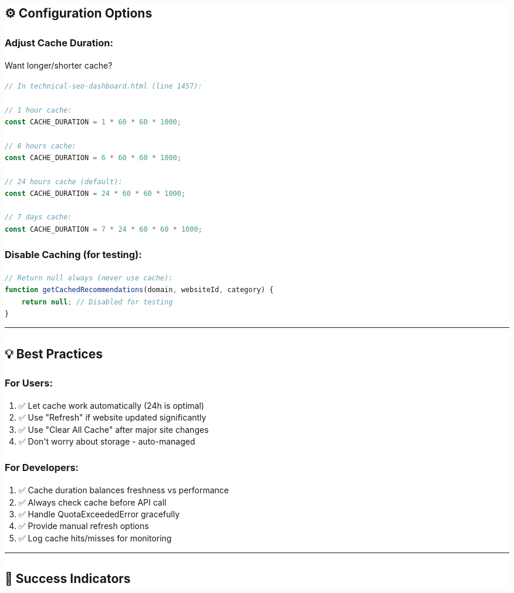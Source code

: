 
## ⚙️ **Configuration Options**

### **Adjust Cache Duration:**

Want longer/shorter cache?
```javascript
// In technical-seo-dashboard.html (line 1457):

// 1 hour cache:
const CACHE_DURATION = 1 * 60 * 60 * 1000;

// 6 hours cache:
const CACHE_DURATION = 6 * 60 * 60 * 1000;

// 24 hours cache (default):
const CACHE_DURATION = 24 * 60 * 60 * 1000;

// 7 days cache:
const CACHE_DURATION = 7 * 24 * 60 * 60 * 1000;
```

### **Disable Caching (for testing):**
```javascript
// Return null always (never use cache):
function getCachedRecommendations(domain, websiteId, category) {
    return null; // Disabled for testing
}
```

---

## 💡 **Best Practices**

### **For Users:**
1. ✅ Let cache work automatically (24h is optimal)
2. ✅ Use "Refresh" if website updated significantly
3. ✅ Use "Clear All Cache" after major site changes
4. ✅ Don't worry about storage - auto-managed

### **For Developers:**
1. ✅ Cache duration balances freshness vs performance
2. ✅ Always check cache before API call
3. ✅ Handle QuotaExceededError gracefully
4. ✅ Provide manual refresh options
5. ✅ Log cache hits/misses for monitoring

---

## 🎉 **Success Indicators**
